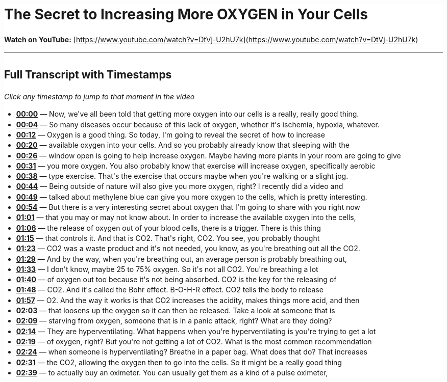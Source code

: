 # The Secret to Increasing More OXYGEN in Your Cells

**Watch on YouTube:** [https://www.youtube.com/watch?v=DtVj-U2hU7k](https://www.youtube.com/watch?v=DtVj-U2hU7k)

---

## Full Transcript with Timestamps

*Click any timestamp to jump to that moment in the video*

- **[00:00](https://www.youtube.com/watch?v=DtVj-U2hU7k&t=0s)** — Now, we've all been told that getting more oxygen into our cells is a really, really good thing.
- **[00:04](https://www.youtube.com/watch?v=DtVj-U2hU7k&t=4s)** — So many diseases occur because of this lack of oxygen, whether it's ischemia, hypoxia, whatever.
- **[00:12](https://www.youtube.com/watch?v=DtVj-U2hU7k&t=12s)** — Oxygen is a good thing. So today, I'm going to reveal the secret of how to increase
- **[00:20](https://www.youtube.com/watch?v=DtVj-U2hU7k&t=20s)** — available oxygen into your cells. And so you probably already know that sleeping with the
- **[00:26](https://www.youtube.com/watch?v=DtVj-U2hU7k&t=26s)** — window open is going to help increase oxygen. Maybe having more plants in your room are going to give
- **[00:31](https://www.youtube.com/watch?v=DtVj-U2hU7k&t=31s)** — you more oxygen. You also probably know that exercise will increase oxygen, specifically aerobic
- **[00:38](https://www.youtube.com/watch?v=DtVj-U2hU7k&t=38s)** — type exercise. That's the exercise that occurs maybe when you're walking or a slight jog.
- **[00:44](https://www.youtube.com/watch?v=DtVj-U2hU7k&t=44s)** — Being outside of nature will also give you more oxygen, right? I recently did a video and
- **[00:49](https://www.youtube.com/watch?v=DtVj-U2hU7k&t=49s)** — talked about methylene blue can give you more oxygen to the cells, which is pretty interesting.
- **[00:54](https://www.youtube.com/watch?v=DtVj-U2hU7k&t=54s)** — But there is a very interesting secret about oxygen that I'm going to share with you right now
- **[01:01](https://www.youtube.com/watch?v=DtVj-U2hU7k&t=61s)** — that you may or may not know about. In order to increase the available oxygen into the cells,
- **[01:06](https://www.youtube.com/watch?v=DtVj-U2hU7k&t=66s)** — the release of oxygen out of your blood cells, there is a trigger. There is this thing
- **[01:15](https://www.youtube.com/watch?v=DtVj-U2hU7k&t=75s)** — that controls it. And that is CO2. That's right, CO2. You see, you probably thought
- **[01:23](https://www.youtube.com/watch?v=DtVj-U2hU7k&t=83s)** — CO2 was a waste product and it's not needed, you know, as you're breathing out all the CO2.
- **[01:29](https://www.youtube.com/watch?v=DtVj-U2hU7k&t=89s)** — And by the way, when you're breathing out, an average person is probably breathing out,
- **[01:33](https://www.youtube.com/watch?v=DtVj-U2hU7k&t=93s)** — I don't know, maybe 25 to 75% oxygen. So it's not all CO2. You're breathing a lot
- **[01:40](https://www.youtube.com/watch?v=DtVj-U2hU7k&t=100s)** — of oxygen out too because it's not being absorbed. CO2 is the key for the releasing of
- **[01:48](https://www.youtube.com/watch?v=DtVj-U2hU7k&t=108s)** — CO2. And it's called the Bohr effect. B-O-H-R effect. CO2 tells the body to release
- **[01:57](https://www.youtube.com/watch?v=DtVj-U2hU7k&t=117s)** — O2. And the way it works is that CO2 increases the acidity, makes things more acid, and then
- **[02:03](https://www.youtube.com/watch?v=DtVj-U2hU7k&t=123s)** — that loosens up the oxygen so it can then be released. Take a look at someone that is
- **[02:09](https://www.youtube.com/watch?v=DtVj-U2hU7k&t=129s)** — starving from oxygen, someone that is in a panic attack, right? What are they doing?
- **[02:14](https://www.youtube.com/watch?v=DtVj-U2hU7k&t=134s)** — They are hyperventilating. What happens when you're hyperventilating is you're trying to get a lot
- **[02:19](https://www.youtube.com/watch?v=DtVj-U2hU7k&t=139s)** — of oxygen, right? But you're not getting a lot of CO2. What is the most common recommendation
- **[02:24](https://www.youtube.com/watch?v=DtVj-U2hU7k&t=144s)** — when someone is hyperventilating? Breathe in a paper bag. What does that do? That increases
- **[02:31](https://www.youtube.com/watch?v=DtVj-U2hU7k&t=151s)** — the CO2, allowing the oxygen then to go into the cells. So it might be a really good thing
- **[02:39](https://www.youtube.com/watch?v=DtVj-U2hU7k&t=159s)** — to actually buy an oximeter. You can usually get them as a kind of a pulse oximeter,